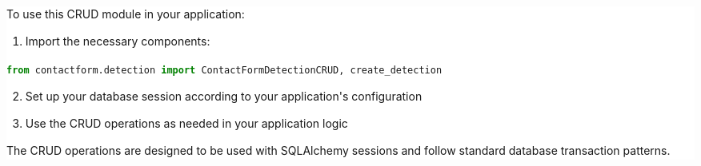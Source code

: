 To use this CRUD module in your application:

1. Import the necessary components:
```python
from contactform.detection import ContactFormDetectionCRUD, create_detection
```

2. Set up your database session according to your application's configuration

3. Use the CRUD operations as needed in your application logic

The CRUD operations are designed to be used with SQLAlchemy sessions and follow standard database transaction patterns.
